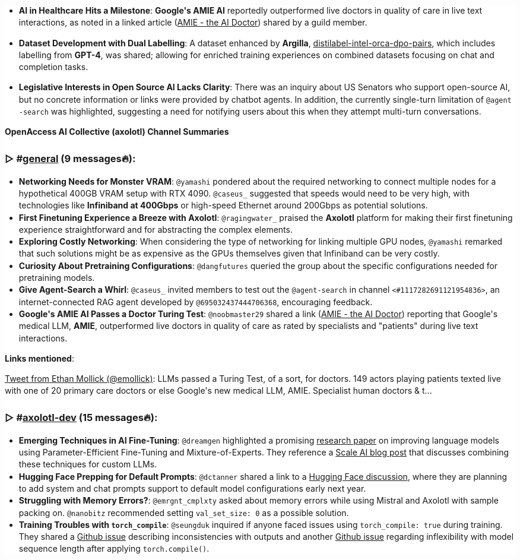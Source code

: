 - **AI in Healthcare Hits a Milestone**: **Google's AMIE AI** reportedly outperformed live doctors in quality of care in live text interactions, as noted in a linked article ([AMIE - the AI Doctor](https://blog.research.google/2024/01/amie-research-ai-system-for-diagnostic_12.html)) shared by a guild member.
  
- **Dataset Development with Dual Labelling**: A dataset enhanced by **Argilla**, [distilabel-intel-orca-dpo-pairs](https://huggingface.co/datasets/argilla/distilabel-intel-orca-dpo-pairs), which includes labelling from **GPT-4**, was shared; allowing for enriched training experiences on combined datasets focusing on chat and completion tasks.
  
- **Legislative Interests in Open Source AI Lacks Clarity**: There was an inquiry about US Senators who support open-source AI, but no concrete information or links were provided by chatbot agents. In addition, the currently single-turn limitation of `@agent-search` was highlighted, suggesting a need for notifying users about this when they attempt multi-turn conversations.

**OpenAccess AI Collective (axolotl) Channel Summaries**

### ▷ #[general](https://discord.com/channels/1104757954588196865/1104757955204743201/) (9 messages🔥): 
        
- **Networking Needs for Monster VRAM**: `@yamashi` pondered about the required networking to connect multiple nodes for a hypothetical 400GB VRAM setup with RTX 4090. `@caseus_` suggested that speeds would need to be very high, with technologies like **Infiniband at 400Gbps** or high-speed Ethernet around 200Gbps as potential solutions.
- **First Finetuning Experience a Breeze with Axolotl**: `@ragingwater_` praised the **Axolotl** platform for making their first finetuning experience straightforward and for abstracting the complex elements.
- **Exploring Costly Networking**: When considering the type of networking for linking multiple GPU nodes, `@yamashi` remarked that such solutions might be as expensive as the GPUs themselves given that Infiniband can be very costly.
- **Curiosity About Pretraining Configurations**: `@dangfutures` queried the group about the specific configurations needed for pretraining models.
- **Give Agent-Search a Whirl**: `@caseus_` invited members to test out the `@agent-search` in channel `<#1117282691121954836>`, an internet-connected RAG agent developed by `@695032437444706368`, encouraging feedback.
- **Google's AMIE AI Passes a Doctor Turing Test**: `@noobmaster29` shared a link ([AMIE - the AI Doctor](https://blog.research.google/2024/01/amie-research-ai-system-for-diagnostic_12.html)) reporting that Google's medical LLM, **AMIE**, outperformed live doctors in quality of care as rated by specialists and "patients" during live text interactions.

**Links mentioned**:

[Tweet from Ethan Mollick (@emollick)](https://x.com/emollick/status/1746022896508502138?s=20): LLMs passed a Turing Test, of a sort, for doctors.  149 actors playing patients texted live with one of 20 primary care doctors or else Google&#39;s new medical LLM, AMIE. Specialist human doctors & t...


### ▷ #[axolotl-dev](https://discord.com/channels/1104757954588196865/1104758010959634503/) (15 messages🔥): 
        
- **Emerging Techniques in AI Fine-Tuning**: `@dreamgen` highlighted a promising [research paper](https://arxiv.org/pdf/2309.05444.pdf) on improving language models using Parameter-Efficient Fine-Tuning and Mixture-of-Experts. They reference a [Scale AI blog post](https://scale.com/blog/fine-tuning-mixture-of-experts-peft) that discusses combining these techniques for custom LLMs.
- **Hugging Face Prepping for Default Prompts**: `@dctanner` shared a link to a [Hugging Face discussion](https://huggingface.co/spaces/HuggingFaceH4/open_llm_leaderboard/discussions/459#65a14f1e037bc5c819f153c7), where they are planning to add system and chat prompts support to default model configurations early next year.
- **Struggling with Memory Errors?**: `@emrgnt_cmplxty` asked about memory errors while using Mistral and Axolotl with sample packing on. `@nanobitz` recommended setting `val_set_size: 0` as a possible solution.
- **Training Troubles with `torch_compile`**: `@seungduk` inquired if anyone faced issues using `torch_compile: true` during training. They shared a [Github issue](https://github.com/pytorch/pytorch/issues/101866) describing inconsistencies with outputs and another [Github issue](https://github.com/pytorch/pytorch/issues/113393) regarding inflexibility with model sequence length after applying `torch.compile()`.